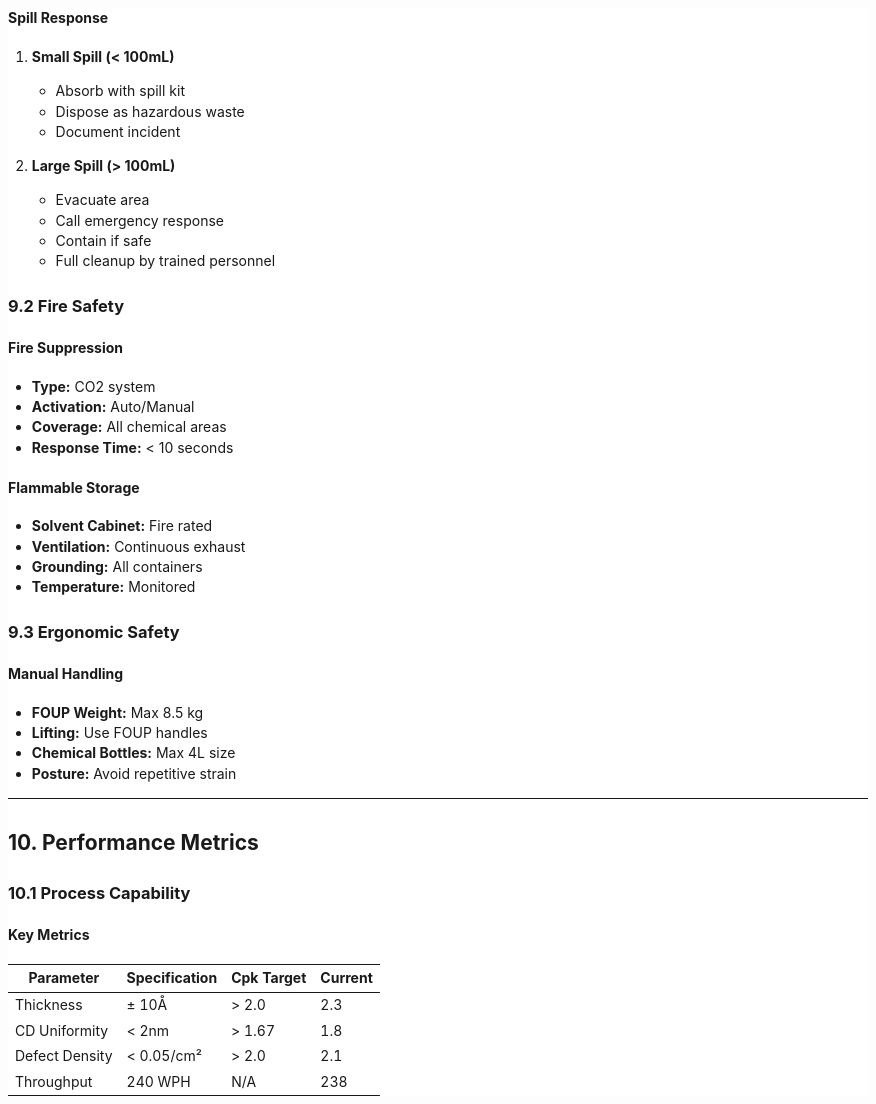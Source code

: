 #### Spill Response
1. **Small Spill (< 100mL)**
   - Absorb with spill kit
   - Dispose as hazardous waste
   - Document incident

2. **Large Spill (> 100mL)**
   - Evacuate area
   - Call emergency response
   - Contain if safe
   - Full cleanup by trained personnel

### 9.2 Fire Safety

#### Fire Suppression
- **Type:** CO2 system
- **Activation:** Auto/Manual
- **Coverage:** All chemical areas
- **Response Time:** < 10 seconds

#### Flammable Storage
- **Solvent Cabinet:** Fire rated
- **Ventilation:** Continuous exhaust
- **Grounding:** All containers
- **Temperature:** Monitored

### 9.3 Ergonomic Safety

#### Manual Handling
- **FOUP Weight:** Max 8.5 kg
- **Lifting:** Use FOUP handles
- **Chemical Bottles:** Max 4L size
- **Posture:** Avoid repetitive strain

---

## 10. Performance Metrics

### 10.1 Process Capability

#### Key Metrics
| Parameter | Specification | Cpk Target | Current |
|-----------|--------------|------------|---------|
| Thickness | ± 10Å | > 2.0 | 2.3 |
| CD Uniformity | < 2nm | > 1.67 | 1.8 |
| Defect Density | < 0.05/cm² | > 2.0 | 2.1 |
| Throughput | 240 WPH | N/A | 238 |

